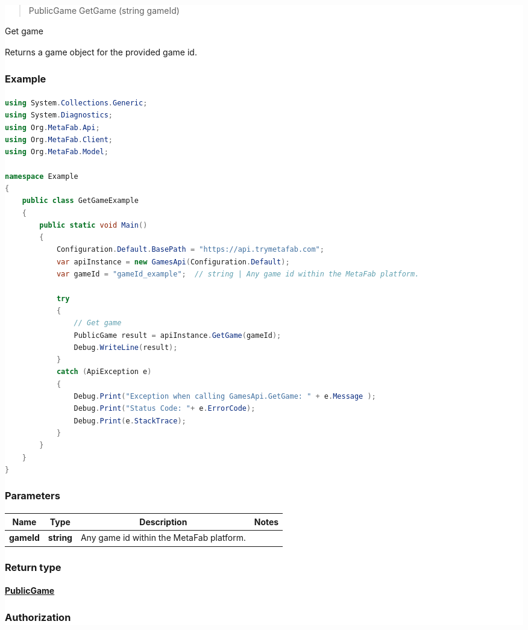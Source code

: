 > PublicGame GetGame (string gameId)

Get game

Returns a game object for the provided game id.

### Example

```csharp
using System.Collections.Generic;
using System.Diagnostics;
using Org.MetaFab.Api;
using Org.MetaFab.Client;
using Org.MetaFab.Model;

namespace Example
{
    public class GetGameExample
    {
        public static void Main()
        {
            Configuration.Default.BasePath = "https://api.trymetafab.com";
            var apiInstance = new GamesApi(Configuration.Default);
            var gameId = "gameId_example";  // string | Any game id within the MetaFab platform.

            try
            {
                // Get game
                PublicGame result = apiInstance.GetGame(gameId);
                Debug.WriteLine(result);
            }
            catch (ApiException e)
            {
                Debug.Print("Exception when calling GamesApi.GetGame: " + e.Message );
                Debug.Print("Status Code: "+ e.ErrorCode);
                Debug.Print(e.StackTrace);
            }
        }
    }
}
```

### Parameters


Name | Type | Description  | Notes
------------- | ------------- | ------------- | -------------
 **gameId** | **string**| Any game id within the MetaFab platform. | 

### Return type

[**PublicGame**](PublicGame.md)

### Authorization
